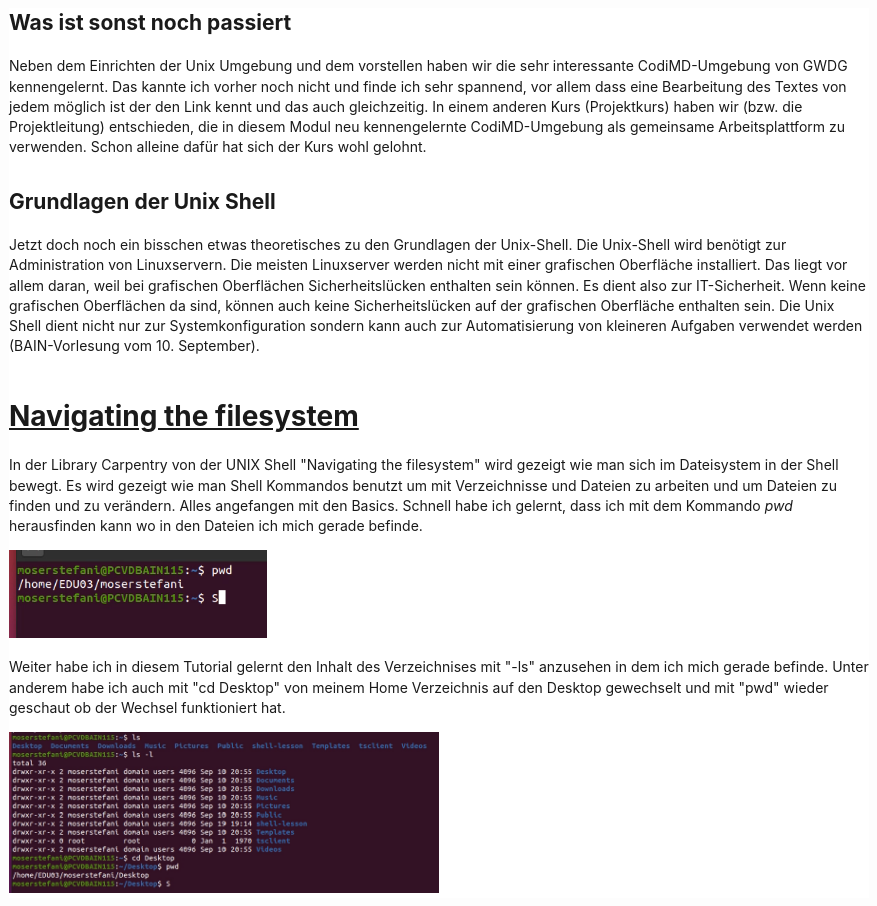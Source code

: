 
## Was ist sonst noch passiert

Neben dem Einrichten der Unix Umgebung und dem vorstellen haben wir die sehr interessante CodiMD-Umgebung von GWDG kennengelernt. Das kannte ich vorher noch nicht und finde ich sehr spannend, vor allem dass eine Bearbeitung des Textes von jedem möglich ist der den Link kennt und das auch gleichzeitig. In einem anderen Kurs (Projektkurs) haben wir (bzw. die Projektleitung) entschieden, die in diesem Modul neu kennengelernte CodiMD-Umgebung als gemeinsame Arbeitsplattform zu verwenden. Schon alleine dafür hat sich der Kurs wohl gelohnt. 

## Grundlagen der Unix Shell

Jetzt doch noch ein bisschen etwas theoretisches zu den Grundlagen der Unix-Shell. Die Unix-Shell wird benötigt zur Administration von Linuxservern. Die meisten Linuxserver werden nicht mit einer grafischen Oberfläche installiert. Das liegt vor allem daran, weil bei grafischen Oberflächen Sicherheitslücken enthalten sein können. Es dient also zur IT-Sicherheit. Wenn keine grafischen Oberflächen da sind, können auch keine Sicherheitslücken auf der grafischen Oberfläche enthalten sein. Die Unix Shell dient nicht nur zur Systemkonfiguration sondern kann auch zur Automatisierung von kleineren Aufgaben verwendet werden (BAIN-Vorlesung vom 10. September). 

# [Navigating the filesystem](https://librarycarpentry.org/lc-shell/02-navigating-the-filesystem/index.html) 

In der Library Carpentry von der UNIX Shell "Navigating the filesystem" wird gezeigt wie man sich im Dateisystem in der Shell bewegt. Es wird gezeigt wie man Shell Kommandos benutzt um mit Verzeichnisse und Dateien zu arbeiten und um Dateien zu finden und zu verändern. Alles angefangen mit den Basics. 
Schnell habe ich gelernt, dass ich mit dem Kommando *pwd* herausfinden kann wo in den Dateien ich mich gerade befinde. 

<img alt="pwd" src="https://github.com/stemorit/BAIN-Lerntagebuch/blob/master/_posts/Screenshot%202020-09-19%20194517.png?raw=true" width="30%"/>

Weiter habe ich in diesem Tutorial gelernt den Inhalt des Verzeichnises mit "-ls" anzusehen in dem ich mich gerade befinde. Unter anderem habe ich auch mit "cd Desktop" von meinem Home Verzeichnis auf den Desktop gewechselt und mit "pwd" wieder geschaut ob der Wechsel funktioniert hat.

<img alt="Shell" src="https://github.com/stemorit/BAIN-Lerntagebuch/blob/master/_posts/Screenshot2.png?raw=true" width="50%"/>
